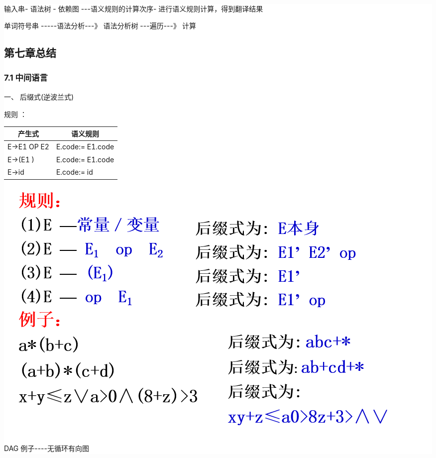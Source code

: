 输入串-  语法树 -  依赖图 ---语义规则的计算次序-  进行语义规则计算，得到翻译结果



单词符号串 -----语法分析---》 语法分析树 ---遍历---》 计算





## 第七章总结

### 7.1 中间语言

一、 后缀式(逆波兰式)

规则 ： 

| **产生式** | **语义规则**     |
| ---------- | ---------------- |
| E→E1 OP E2 | E.code:= E1.code |
| E→(E1 )    | E.code:= E1.code |
| E→id       | E.code:= id      |

![](img/QQ截图20190620163731.png)



DAG
 例子----无循环有向图

